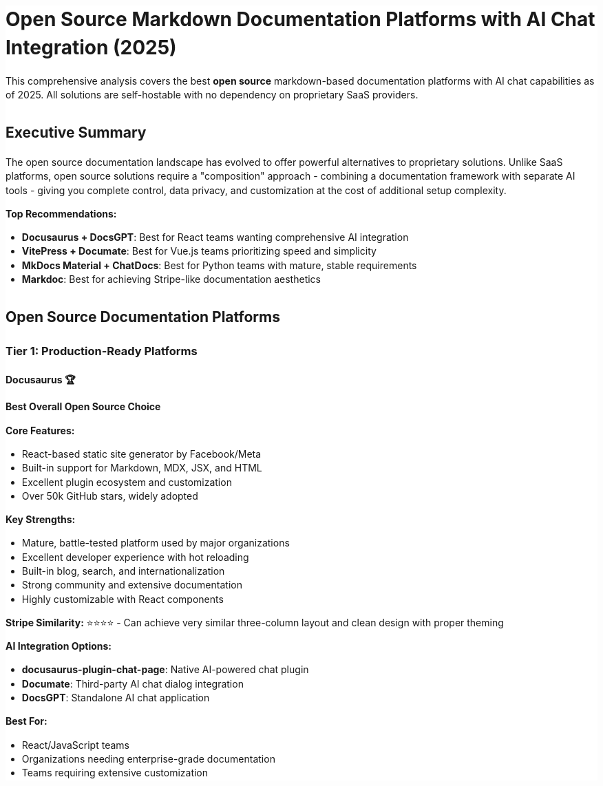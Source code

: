 # Open Source Markdown Documentation Platforms with AI Chat Integration (2025)

This comprehensive analysis covers the best **open source** markdown-based documentation platforms with AI chat capabilities as of 2025. All solutions are self-hostable with no dependency on proprietary SaaS providers.

## Executive Summary

The open source documentation landscape has evolved to offer powerful alternatives to proprietary solutions. Unlike SaaS platforms, open source solutions require a "composition" approach - combining a documentation framework with separate AI tools - giving you complete control, data privacy, and customization at the cost of additional setup complexity.

**Top Recommendations:**
- **Docusaurus + DocsGPT**: Best for React teams wanting comprehensive AI integration
- **VitePress + Documate**: Best for Vue.js teams prioritizing speed and simplicity  
- **MkDocs Material + ChatDocs**: Best for Python teams with mature, stable requirements
- **Markdoc**: Best for achieving Stripe-like documentation aesthetics

## Open Source Documentation Platforms

### Tier 1: Production-Ready Platforms

#### Docusaurus 🏆
**Best Overall Open Source Choice**

**Core Features:**
- React-based static site generator by Facebook/Meta
- Built-in support for Markdown, MDX, JSX, and HTML
- Excellent plugin ecosystem and customization
- Over 50k GitHub stars, widely adopted

**Key Strengths:**
- Mature, battle-tested platform used by major organizations
- Excellent developer experience with hot reloading
- Built-in blog, search, and internationalization
- Strong community and extensive documentation
- Highly customizable with React components

**Stripe Similarity:** ⭐⭐⭐⭐ - Can achieve very similar three-column layout and clean design with proper theming

**AI Integration Options:**
- **docusaurus-plugin-chat-page**: Native AI-powered chat plugin
- **Documate**: Third-party AI chat dialog integration
- **DocsGPT**: Standalone AI chat application

**Best For:**
- React/JavaScript teams
- Organizations needing enterprise-grade documentation
- Teams requiring extensive customization
